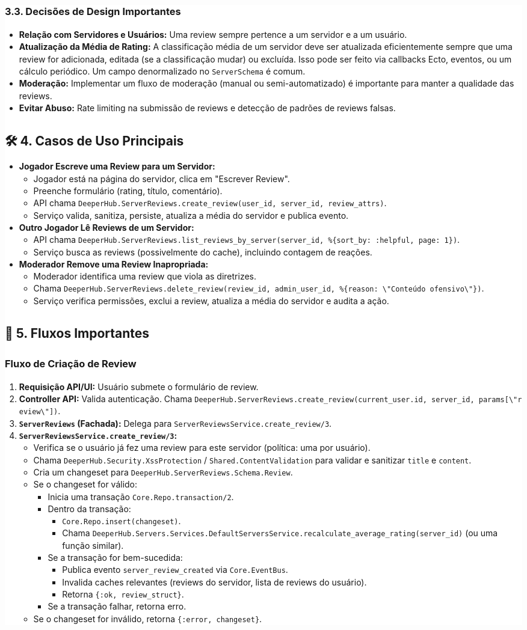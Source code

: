 ### 3.3. Decisões de Design Importantes

*   **Relação com Servidores e Usuários:** Uma review sempre pertence a um servidor e a um usuário.
*   **Atualização da Média de Rating:** A classificação média de um servidor deve ser atualizada eficientemente sempre que uma review for adicionada, editada (se a classificação mudar) ou excluída. Isso pode ser feito via callbacks Ecto, eventos, ou um cálculo periódico. Um campo denormalizado no `ServerSchema` é comum.
*   **Moderação:** Implementar um fluxo de moderação (manual ou semi-automatizado) é importante para manter a qualidade das reviews.
*   **Evitar Abuso:** Rate limiting na submissão de reviews e detecção de padrões de reviews falsas.

## 🛠️ 4. Casos de Uso Principais

*   **Jogador Escreve uma Review para um Servidor:**
    *   Jogador está na página do servidor, clica em \"Escrever Review\".
    *   Preenche formulário (rating, título, comentário).
    *   API chama `DeeperHub.ServerReviews.create_review(user_id, server_id, review_attrs)`.
    *   Serviço valida, sanitiza, persiste, atualiza a média do servidor e publica evento.
*   **Outro Jogador Lê Reviews de um Servidor:**
    *   API chama `DeeperHub.ServerReviews.list_reviews_by_server(server_id, %{sort_by: :helpful, page: 1})`.
    *   Serviço busca as reviews (possivelmente do cache), incluindo contagem de reações.
*   **Moderador Remove uma Review Inapropriada:**
    *   Moderador identifica uma review que viola as diretrizes.
    *   Chama `DeeperHub.ServerReviews.delete_review(review_id, admin_user_id, %{reason: \"Conteúdo ofensivo\"})`.
    *   Serviço verifica permissões, exclui a review, atualiza a média do servidor e audita a ação.

## 🌊 5. Fluxos Importantes

### Fluxo de Criação de Review

1.  **Requisição API/UI:** Usuário submete o formulário de review.
2.  **Controller API:** Valida autenticação. Chama `DeeperHub.ServerReviews.create_review(current_user.id, server_id, params[\"review\"])`.
3.  **`ServerReviews` (Fachada):** Delega para `ServerReviewsService.create_review/3`.
4.  **`ServerReviewsService.create_review/3`:**
    *   Verifica se o usuário já fez uma review para este servidor (política: uma por usuário).
    *   Chama `DeeperHub.Security.XssProtection` / `Shared.ContentValidation` para validar e sanitizar `title` e `content`.
    *   Cria um changeset para `DeeperHub.ServerReviews.Schema.Review`.
    *   Se o changeset for válido:
        *   Inicia uma transação `Core.Repo.transaction/2`.
        *   Dentro da transação:
            *   `Core.Repo.insert(changeset)`.
            *   Chama `DeeperHub.Servers.Services.DefaultServersService.recalculate_average_rating(server_id)` (ou uma função similar).
        *   Se a transação for bem-sucedida:
            *   Publica evento `server_review_created` via `Core.EventBus`.
            *   Invalida caches relevantes (reviews do servidor, lista de reviews do usuário).
            *   Retorna `{:ok, review_struct}`.
        *   Se a transação falhar, retorna erro.
    *   Se o changeset for inválido, retorna `{:error, changeset}`.
